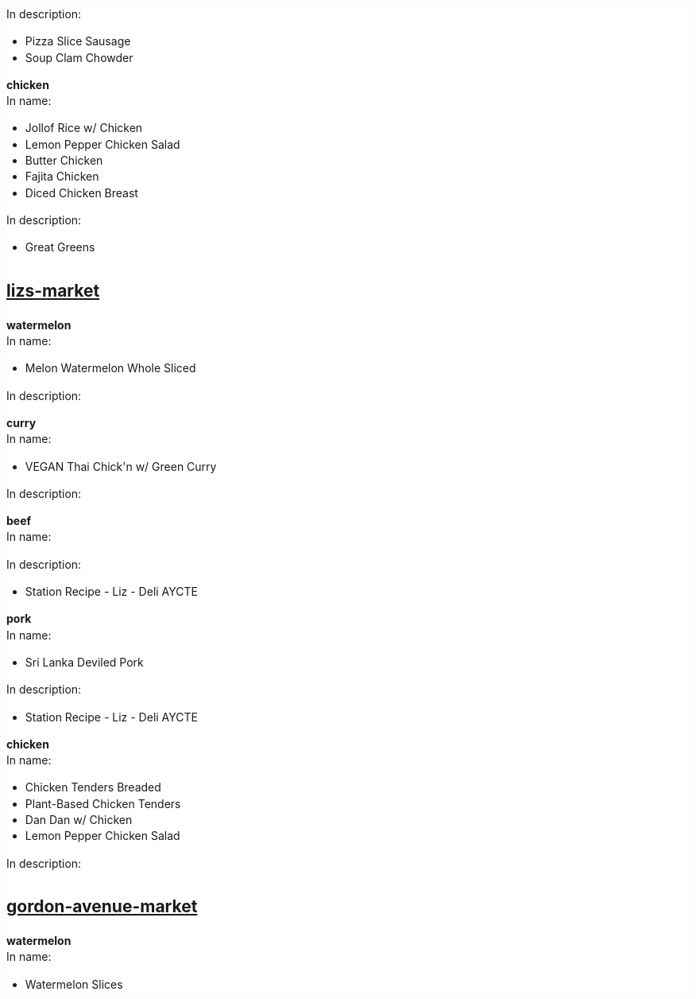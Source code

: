 In description:   
 - Pizza Slice Sausage  
 - Soup Clam Chowder  
  
**chicken**  
In name:   
 - Jollof Rice w/ Chicken  
 - Lemon Pepper Chicken Salad  
 - Butter Chicken  
 - Fajita Chicken  
 - Diced Chicken Breast  
  
In description:   
 - Great Greens  
  
## [lizs-market](https://wisc-housingdining.nutrislice.com/menu/lizs-market/lunch/2024-09-13)  
**watermelon**  
In name:   
 - Melon Watermelon Whole Sliced  
  
In description:   
  
**curry**  
In name:   
 - VEGAN Thai Chick'n w/ Green Curry  
  
In description:   
  
**beef**  
In name:   
  
In description:   
 - Station Recipe - Liz - Deli  AYCTE  
  
**pork**  
In name:   
 - Sri Lanka Deviled Pork  
  
In description:   
 - Station Recipe - Liz - Deli  AYCTE  
  
**chicken**  
In name:   
 - Chicken Tenders Breaded  
 - Plant-Based Chicken Tenders  
 - Dan Dan w/ Chicken  
 - Lemon Pepper Chicken Salad  
  
In description:   
  
## [gordon-avenue-market](https://wisc-housingdining.nutrislice.com/menu/gordon-avenue-market/lunch/2024-09-13)  
**watermelon**  
In name:   
 - Watermelon Slices  
  